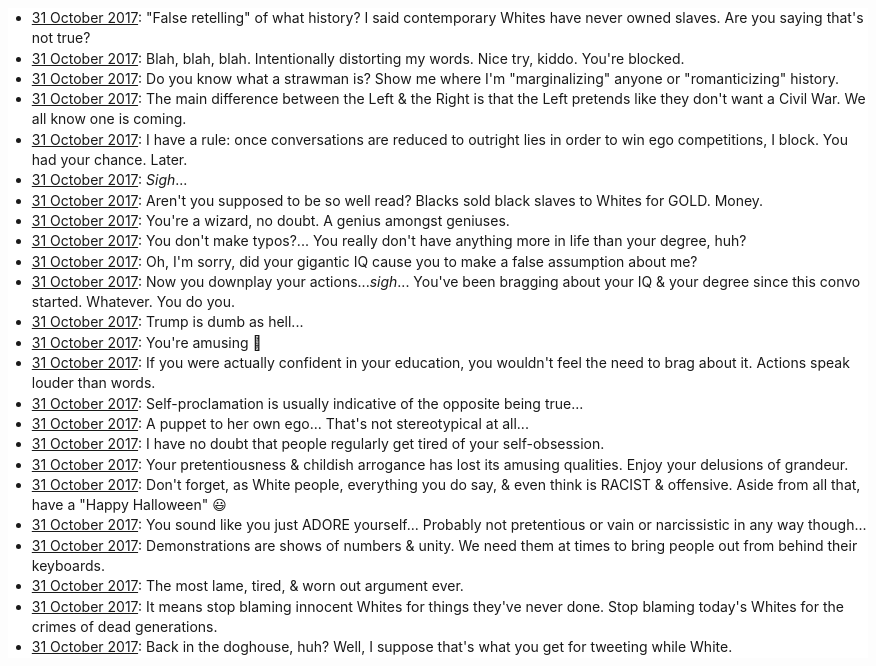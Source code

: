 * [31 October 2017](https://web.archive.org/web/20190813084305/https://twitter.com/Nature_and_Race/status/925387096851873792): "False retelling" of what history? I said contemporary Whites have never owned slaves. Are you saying that's not true? 
* [31 October 2017](https://web.archive.org/web/20190813084611/https://twitter.com/Nature_and_Race/status/925365815272247301): Blah, blah, blah. Intentionally distorting my words. Nice try, kiddo. You're blocked. 
* [31 October 2017](https://web.archive.org/web/20190813084305/https://twitter.com/Nature_and_Race/status/925387096851873792): Do you know what a strawman is? Show me where I'm "marginalizing" anyone or "romanticizing" history. 
* [31 October 2017](https://web.archive.org/web/20190813084312/https://twitter.com/Nature_and_Race/status/925384436409085952): The main difference between the Left & the Right is that the Left pretends like they don't want a Civil War. We all know one is coming. 
* [31 October 2017](https://web.archive.org/web/20190813084323/https://twitter.com/Nature_and_Race/status/925383415377137664): I have a rule: once conversations are reduced to outright lies in order to win ego competitions, I block. You had your chance. Later. 
* [31 October 2017](https://web.archive.org/web/20190813084331/https://twitter.com/Nature_and_Race/status/925382641117024257): *Sigh*... 
* [31 October 2017](https://web.archive.org/web/20190813084339/https://twitter.com/Nature_and_Race/status/925382587840974848): Aren't you supposed to be so well read? Blacks sold black slaves to Whites for GOLD. Money. 
* [31 October 2017](https://web.archive.org/web/20190813084346/https://twitter.com/Nature_and_Race/status/925382414796333057): You're a wizard, no doubt. A genius amongst geniuses. 
* [31 October 2017](https://web.archive.org/web/20190813084352/https://twitter.com/Nature_and_Race/status/925382256742543360): You don't make typos?... You really don't have anything more in life than your degree, huh? 
* [31 October 2017](https://web.archive.org/web/20190813084359/https://twitter.com/Nature_and_Race/status/925380463082070017): Oh, I'm sorry, did your gigantic IQ cause you to make a false assumption about me? 
* [31 October 2017](https://web.archive.org/web/20190812003013/https://twitter.com/Nature_and_Race/status/925378178801119232): Now you downplay your actions...*sigh*... You've been bragging about your IQ & your degree since this convo started. Whatever. You do you. 
* [31 October 2017](https://web.archive.org/web/20190813084409/https://twitter.com/Nature_and_Race/status/925379212751638528): Trump is dumb as hell... 
* [31 October 2017](https://web.archive.org/web/20190812003013/https://twitter.com/Nature_and_Race/status/925378178801119232): You're amusing 🙂 
* [31 October 2017](https://web.archive.org/web/20190812003013/https://twitter.com/Nature_and_Race/status/925378178801119232): If you were actually confident in your education, you wouldn't feel the need to brag about it. Actions speak louder than words. 
* [31 October 2017](https://web.archive.org/web/20190813084433/https://twitter.com/Nature_and_Race/status/925378354471202816): Self-proclamation is usually indicative of the opposite being true... 
* [31 October 2017](https://web.archive.org/web/20190813084513/https://twitter.com/Nature_and_Race/status/925375616542748672): A puppet to her own ego... That's not stereotypical at all... 
* [31 October 2017](https://web.archive.org/web/20190813084442/https://twitter.com/Nature_and_Race/status/925377514289102848): I have no doubt that people regularly get tired of your self-obsession. 
* [31 October 2017](https://web.archive.org/web/20190813084450/https://twitter.com/Nature_and_Race/status/925377084855390208): Your pretentiousness & childish arrogance has lost its amusing qualities. Enjoy your delusions of grandeur. 
* [31 October 2017](https://web.archive.org/web/20190813084501/https://twitter.com/Nature_and_Race/status/925376824657481729): Don't forget, as White people, everything you do say, & even think is RACIST & offensive. Aside from all that, have a "Happy Halloween" 😃 
* [31 October 2017](https://web.archive.org/web/20190813084513/https://twitter.com/Nature_and_Race/status/925375616542748672): You sound like you just ADORE yourself... Probably not pretentious or vain or narcissistic in any way though... 
* [31 October 2017](https://web.archive.org/web/20190813084523/https://twitter.com/Nature_and_Race/status/925373661774864385): Demonstrations are shows of numbers & unity. We need them at times to bring people out from behind their keyboards. 
* [31 October 2017](https://web.archive.org/web/20190813084601/https://twitter.com/Nature_and_Race/status/925367723290517504): The most lame, tired, & worn out argument ever. 
* [31 October 2017](https://web.archive.org/web/20190813084601/https://twitter.com/Nature_and_Race/status/925367723290517504): It means stop blaming innocent Whites for things they've never done. Stop blaming today's Whites for the crimes of dead generations. 
* [31 October 2017](https://web.archive.org/web/20190813084550/https://twitter.com/Nature_and_Race/status/925368181748793344): Back in the doghouse, huh? Well, I suppose that's what you get for tweeting while White. 